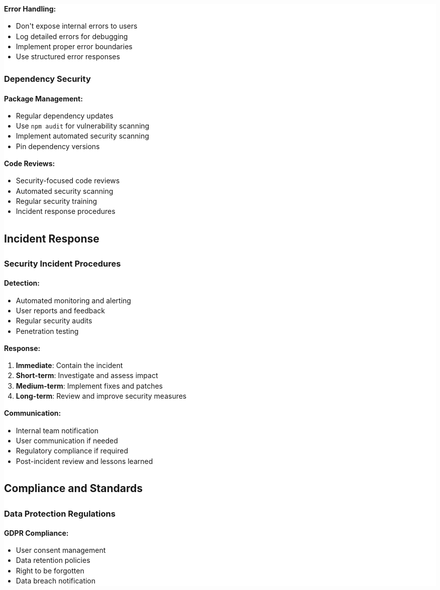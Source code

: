 **Error Handling:**
- Don't expose internal errors to users
- Log detailed errors for debugging
- Implement proper error boundaries
- Use structured error responses

### Dependency Security

**Package Management:**
- Regular dependency updates
- Use `npm audit` for vulnerability scanning
- Implement automated security scanning
- Pin dependency versions

**Code Reviews:**
- Security-focused code reviews
- Automated security scanning
- Regular security training
- Incident response procedures

## Incident Response

### Security Incident Procedures

**Detection:**
- Automated monitoring and alerting
- User reports and feedback
- Regular security audits
- Penetration testing

**Response:**
1. **Immediate**: Contain the incident
2. **Short-term**: Investigate and assess impact
3. **Medium-term**: Implement fixes and patches
4. **Long-term**: Review and improve security measures

**Communication:**
- Internal team notification
- User communication if needed
- Regulatory compliance if required
- Post-incident review and lessons learned

## Compliance and Standards

### Data Protection Regulations

**GDPR Compliance:**
- User consent management
- Data retention policies
- Right to be forgotten
- Data breach notification
